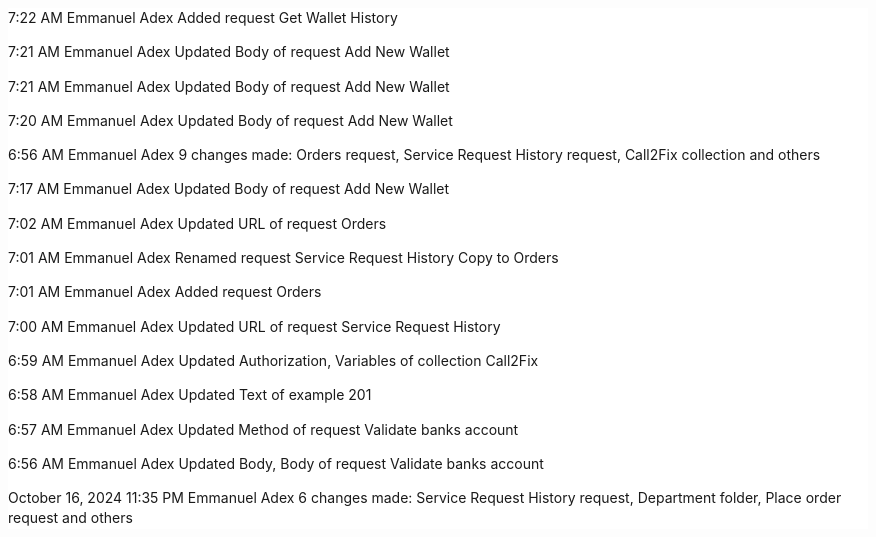 7:22 AM
Emmanuel Adex
Added request Get Wallet History

7:21 AM
Emmanuel Adex
Updated Body of request Add New Wallet

7:21 AM
Emmanuel Adex
Updated Body of request Add New Wallet

7:20 AM
Emmanuel Adex
Updated Body of request Add New Wallet

6:56 AM
Emmanuel Adex
9 changes made: Orders request, Service Request History request, Call2Fix collection and others

7:17 AM
Emmanuel Adex
Updated Body of request Add New Wallet

7:02 AM
Emmanuel Adex
Updated URL of request Orders

7:01 AM
Emmanuel Adex
Renamed request Service Request History Copy to Orders

7:01 AM
Emmanuel Adex
Added request Orders

7:00 AM
Emmanuel Adex
Updated URL of request Service Request History

6:59 AM
Emmanuel Adex
Updated Authorization, Variables of collection Call2Fix

6:58 AM
Emmanuel Adex
Updated Text of example 201

6:57 AM
Emmanuel Adex
Updated Method of request Validate banks account

6:56 AM
Emmanuel Adex
Updated Body, Body of request Validate banks account

October 16, 2024
11:35 PM
Emmanuel Adex
6 changes made: Service Request History request, Department folder, Place order request and others
